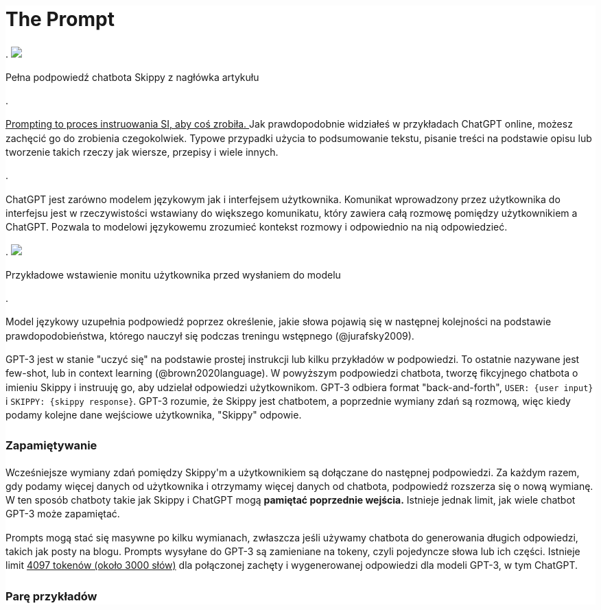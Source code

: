 # The Prompt

<div style={{textAlign: 'left'}}>.
  <img src={Skippy} style={{width: "700px"}} />
  <p style={{color: "gray", fontSize: "12px", fontStyle: "italic"}}>Pełna podpowiedź chatbota Skippy z nagłówka artykułu</p>.
</div>

<a href="https://learnprompting.org/docs/basics/prompting">Prompting to proces instruowania SI, aby coś zrobiła. </a> Jak prawdopodobnie widziałeś w przykładach ChatGPT online, możesz zachęcić go do zrobienia czegokolwiek. Typowe przypadki użycia to podsumowanie tekstu, pisanie treści na podstawie opisu lub tworzenie takich rzeczy jak wiersze, przepisy i wiele innych.

<p></p>.

ChatGPT jest zarówno modelem językowym jak i interfejsem użytkownika. Komunikat wprowadzony przez użytkownika do interfejsu jest w rzeczywistości wstawiany do większego komunikatu, który zawiera całą rozmowę pomiędzy użytkownikiem a ChatGPT. Pozwala to modelowi językowemu zrozumieć kontekst rozmowy i odpowiednio na nią odpowiedzieć.

<div style={{textAlign: 'left'}}>.
  <img src={ChatGPT} style={{szerokość: "600px"}} />
  <p style={{color: "gray", fontSize: "12px", fontStyle: "italic"}}>Przykładowe wstawienie monitu użytkownika przed wysłaniem do modelu</p>.
</div>

Model językowy uzupełnia podpowiedź poprzez określenie, jakie słowa pojawią się w następnej kolejności na podstawie prawdopodobieństwa, którego nauczył się podczas treningu wstępnego (@jurafsky2009).

<p></p>

GPT-3 jest w stanie "uczyć się" na podstawie prostej instrukcji lub kilku przykładów w podpowiedzi. To ostatnie nazywane jest few-shot, lub in context learning (@brown2020language). W powyższym podpowiedzi chatbota, tworzę fikcyjnego chatbota o imieniu Skippy i instruuję go, aby udzielał odpowiedzi użytkownikom. GPT-3 odbiera format "back-and-forth", `USER: {user input}` i `SKIPPY: {skippy response}`. GPT-3 rozumie, że Skippy jest chatbotem, a poprzednie wymiany zdań są rozmową, więc kiedy podamy kolejne dane wejściowe użytkownika, "Skippy" odpowie.

### Zapamiętywanie

Wcześniejsze wymiany zdań pomiędzy Skippy'm a użytkownikiem są dołączane do następnej podpowiedzi. Za każdym razem, gdy podamy więcej danych od użytkownika i otrzymamy więcej danych od chatbota, podpowiedź rozszerza się o nową wymianę. W ten sposób chatboty takie jak Skippy i ChatGPT mogą **pamiętać poprzednie wejścia.** Istnieje jednak limit, jak wiele chatbot GPT-3 może zapamiętać.

Prompts mogą stać się masywne po kilku wymianach, zwłaszcza jeśli używamy chatbota do generowania długich odpowiedzi, takich jak posty na blogu. Prompts wysyłane do GPT-3 są zamieniane na tokeny, czyli pojedyncze słowa lub ich części. Istnieje limit <a href="https://help.openai.com/en/articles/4936856-what-are-tokens-and-how-to-count-them">4097 tokenów (około 3000 słów)</a> dla połączonej zachęty i wygenerowanej odpowiedzi dla modeli GPT-3, w tym ChatGPT.

### Parę przykładów
